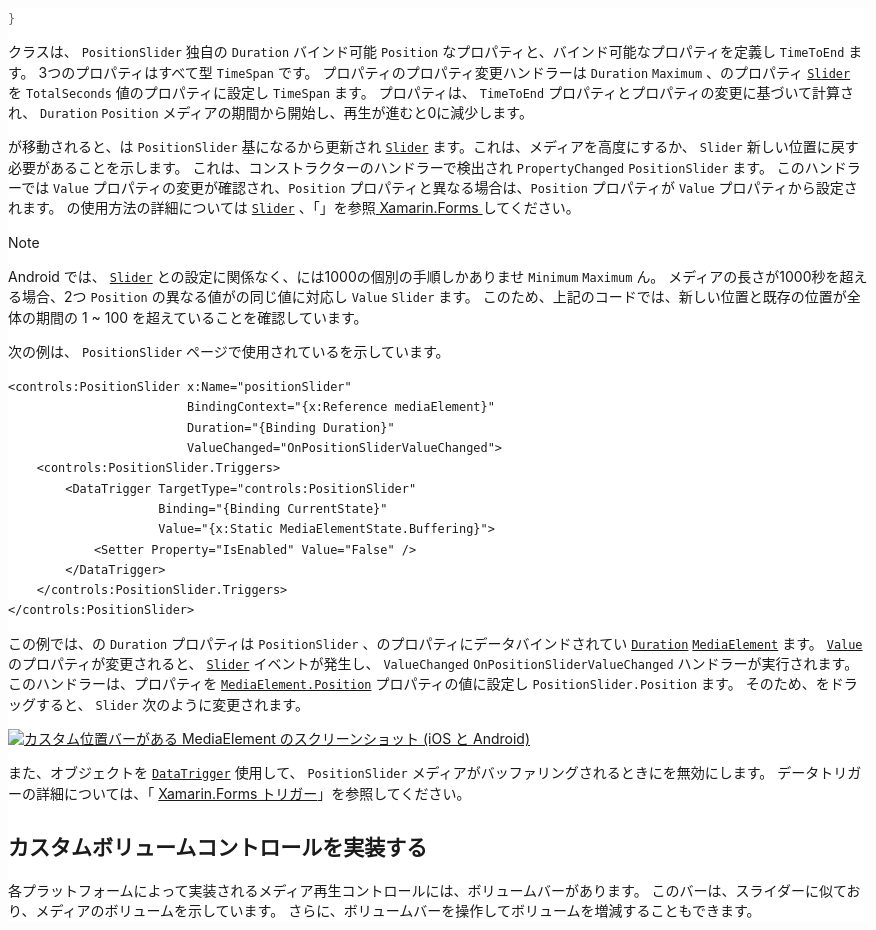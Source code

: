 ```csharp
}
```

クラスは、 `PositionSlider` 独自の `Duration` バインド可能 `Position` なプロパティと、バインド可能なプロパティを定義し `TimeToEnd` ます。 3つのプロパティはすべて型 `TimeSpan` です。 プロパティのプロパティ変更ハンドラーは `Duration` `Maximum` 、のプロパティ [`Slider`](xref:Xamarin.Forms.Slider) を `TotalSeconds` 値のプロパティに設定し `TimeSpan` ます。 プロパティは、 `TimeToEnd` プロパティとプロパティの変更に基づいて計算され、 `Duration` `Position` メディアの期間から開始し、再生が進むと0に減少します。

が移動されると、は `PositionSlider` 基になるから更新され [`Slider`](xref:Xamarin.Forms.Slider) ます。これは、メディアを高度にするか、 `Slider` 新しい位置に戻す必要があることを示します。 これは、コンストラクターのハンドラーで検出され `PropertyChanged` `PositionSlider` ます。 このハンドラーでは `Value` プロパティの変更が確認され、`Position` プロパティと異なる場合は、`Position` プロパティが `Value` プロパティから設定されます。 の使用方法の詳細については [`Slider`](xref:Xamarin.Forms.Slider) 、「」を参照[ Xamarin.Forms ](~/xamarin-forms/user-interface/slider.md)してください。

> [!NOTE]
> Android では、 [`Slider`](xref:Xamarin.Forms.Slider) との設定に関係なく、には1000の個別の手順しかありませ `Minimum` `Maximum` ん。 メディアの長さが1000秒を超える場合、2つ `Position` の異なる値がの同じ値に対応し `Value` `Slider` ます。 このため、上記のコードでは、新しい位置と既存の位置が全体の期間の 1 ~ 100 を超えていることを確認しています。

次の例は、 `PositionSlider` ページで使用されているを示しています。

```xaml
<controls:PositionSlider x:Name="positionSlider"
                         BindingContext="{x:Reference mediaElement}"
                         Duration="{Binding Duration}"
                         ValueChanged="OnPositionSliderValueChanged">
    <controls:PositionSlider.Triggers>
        <DataTrigger TargetType="controls:PositionSlider"
                     Binding="{Binding CurrentState}"
                     Value="{x:Static MediaElementState.Buffering}">
            <Setter Property="IsEnabled" Value="False" />
        </DataTrigger>
    </controls:PositionSlider.Triggers>
</controls:PositionSlider>
```

この例では、の `Duration` プロパティは `PositionSlider` 、のプロパティにデータバインドされてい [`Duration`](xref:Xamarin.Forms.MediaElement.Duration) [`MediaElement`](xref:Xamarin.Forms.MediaElement) ます。 [`Value`](xref:Xamarin.Forms.Slider.Value)のプロパティが変更されると、 [`Slider`](xref:Xamarin.Forms.Slider) イベントが発生し、 `ValueChanged` `OnPositionSliderValueChanged` ハンドラーが実行されます。 このハンドラーは、プロパティを [`MediaElement.Position`](xref:Xamarin.Forms.MediaElement.Position) プロパティの値に設定し `PositionSlider.Position` ます。 そのため、をドラッグすると、 `Slider` 次のように変更されます。

[![カスタム位置バーがある MediaElement のスクリーンショット (iOS と Android)](mediaelement-images/custom-position-bar.png "カスタム位置バーを持つ MediaElement")](mediaelement-images/custom-position-bar-large.png#lightbox "カスタム位置バーを持つ MediaElement")

また、オブジェクトを [`DataTrigger`](xref:Xamarin.Forms.DataTrigger) 使用して、 `PositionSlider` メディアがバッファリングされるときにを無効にします。 データトリガーの詳細については、「 [ Xamarin.Forms トリガー](~/xamarin-forms/app-fundamentals/triggers.md)」を参照してください。

## <a name="implement-a-custom-volume-control"></a>カスタムボリュームコントロールを実装する

各プラットフォームによって実装されるメディア再生コントロールには、ボリュームバーがあります。 このバーは、スライダーに似ており、メディアのボリュームを示しています。 さらに、ボリュームバーを操作してボリュームを増減することもできます。
